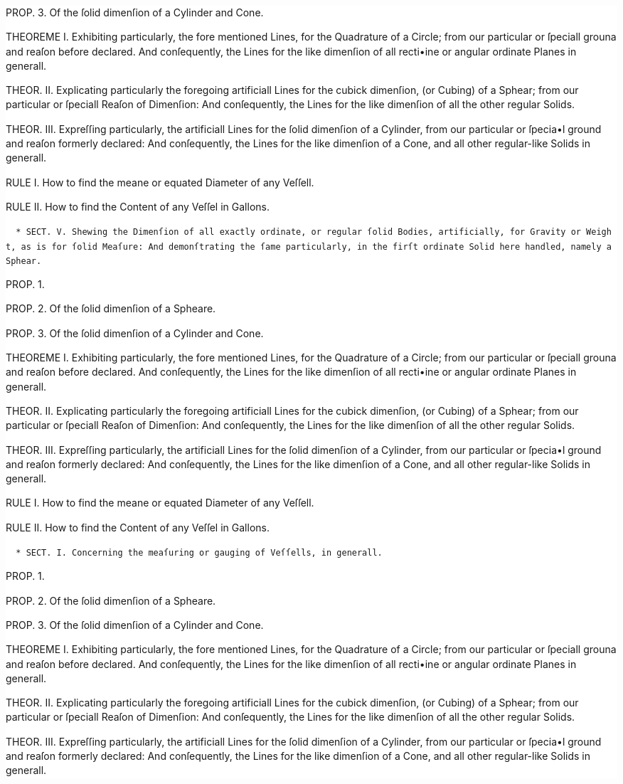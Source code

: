 PROP. 3. Of the ſolid dimenſion of a Cylinder and Cone.

THEOREME I. Exhibiting particularly, the fore mentioned Lines, for the Quadrature of a Circle; from our particular or ſpeciall grouna and reaſon before declared. And conſequently, the Lines for the like dimenſion of all recti•ine or angular ordinate Planes in generall.

THEOR. II. Explicating particularly the foregoing artificiall Lines for the cubick dimenſion, (or Cubing) of a Sphear; from our particular or ſpeciall Reaſon of Dimenſion: And conſequently, the Lines for the like dimenſion of all the other regular Solids.

THEOR. III. Expreſſing particularly, the artificiall Lines for the ſolid dimenſion of a Cylinder, from our particular or ſpecia•l ground and reaſon formerly declared: And conſequently, the Lines for the like dimenſion of a Cone, and all other regular-like Solids in generall.

RULE I. How to find the meane or equated Diameter of any Veſſell.

RULE II. How to find the Content of any Veſſel in Gallons.

      * SECT. V. Shewing the Dimenſion of all exactly ordinate, or regular ſolid Bodies, artificially, for Gravity or Weight, as is for ſolid Meaſure: And demonſtrating the ſame particularly, in the firſt ordinate Solid here handled, namely a Sphear.

PROP. 1.

PROP. 2. Of the ſolid dimenſion of a Spheare.

PROP. 3. Of the ſolid dimenſion of a Cylinder and Cone.

THEOREME I. Exhibiting particularly, the fore mentioned Lines, for the Quadrature of a Circle; from our particular or ſpeciall grouna and reaſon before declared. And conſequently, the Lines for the like dimenſion of all recti•ine or angular ordinate Planes in generall.

THEOR. II. Explicating particularly the foregoing artificiall Lines for the cubick dimenſion, (or Cubing) of a Sphear; from our particular or ſpeciall Reaſon of Dimenſion: And conſequently, the Lines for the like dimenſion of all the other regular Solids.

THEOR. III. Expreſſing particularly, the artificiall Lines for the ſolid dimenſion of a Cylinder, from our particular or ſpecia•l ground and reaſon formerly declared: And conſequently, the Lines for the like dimenſion of a Cone, and all other regular-like Solids in generall.

RULE I. How to find the meane or equated Diameter of any Veſſell.

RULE II. How to find the Content of any Veſſel in Gallons.

      * SECT. I. Concerning the meaſuring or gauging of Veſſells, in generall.

PROP. 1.

PROP. 2. Of the ſolid dimenſion of a Spheare.

PROP. 3. Of the ſolid dimenſion of a Cylinder and Cone.

THEOREME I. Exhibiting particularly, the fore mentioned Lines, for the Quadrature of a Circle; from our particular or ſpeciall grouna and reaſon before declared. And conſequently, the Lines for the like dimenſion of all recti•ine or angular ordinate Planes in generall.

THEOR. II. Explicating particularly the foregoing artificiall Lines for the cubick dimenſion, (or Cubing) of a Sphear; from our particular or ſpeciall Reaſon of Dimenſion: And conſequently, the Lines for the like dimenſion of all the other regular Solids.

THEOR. III. Expreſſing particularly, the artificiall Lines for the ſolid dimenſion of a Cylinder, from our particular or ſpecia•l ground and reaſon formerly declared: And conſequently, the Lines for the like dimenſion of a Cone, and all other regular-like Solids in generall.
